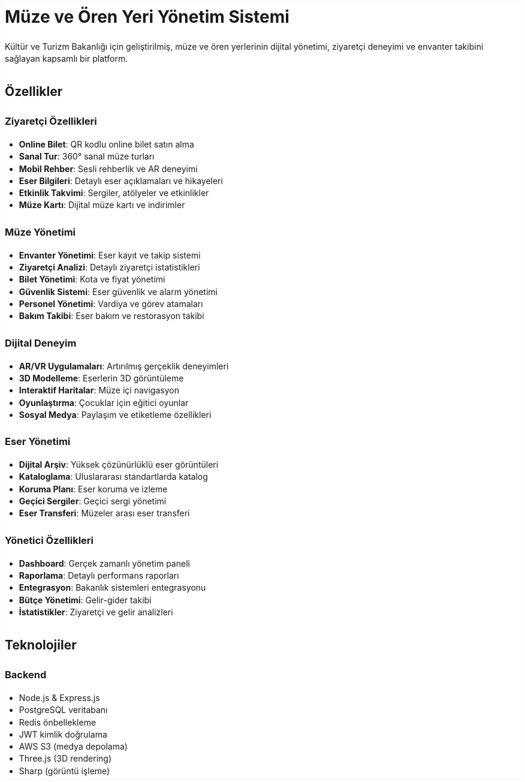 # Müze ve Ören Yeri Yönetim Sistemi

Kültür ve Turizm Bakanlığı için geliştirilmiş, müze ve ören yerlerinin dijital yönetimi, ziyaretçi deneyimi ve envanter takibini sağlayan kapsamlı bir platform.

## Özellikler

### Ziyaretçi Özellikleri
- **Online Bilet**: QR kodlu online bilet satın alma
- **Sanal Tur**: 360° sanal müze turları
- **Mobil Rehber**: Sesli rehberlik ve AR deneyimi
- **Eser Bilgileri**: Detaylı eser açıklamaları ve hikayeleri
- **Etkinlik Takvimi**: Sergiler, atölyeler ve etkinlikler
- **Müze Kartı**: Dijital müze kartı ve indirimler

### Müze Yönetimi
- **Envanter Yönetimi**: Eser kayıt ve takip sistemi
- **Ziyaretçi Analizi**: Detaylı ziyaretçi istatistikleri
- **Bilet Yönetimi**: Kota ve fiyat yönetimi
- **Güvenlik Sistemi**: Eser güvenlik ve alarm yönetimi
- **Personel Yönetimi**: Vardiya ve görev atamaları
- **Bakım Takibi**: Eser bakım ve restorasyon takibi

### Dijital Deneyim
- **AR/VR Uygulamaları**: Artırılmış gerçeklik deneyimleri
- **3D Modelleme**: Eserlerin 3D görüntüleme
- **Interaktif Haritalar**: Müze içi navigasyon
- **Oyunlaştırma**: Çocuklar için eğitici oyunlar
- **Sosyal Medya**: Paylaşım ve etiketleme özellikleri

### Eser Yönetimi
- **Dijital Arşiv**: Yüksek çözünürlüklü eser görüntüleri
- **Kataloglama**: Uluslararası standartlarda katalog
- **Koruma Planı**: Eser koruma ve izleme
- **Geçici Sergiler**: Geçici sergi yönetimi
- **Eser Transferi**: Müzeler arası eser transferi

### Yönetici Özellikleri
- **Dashboard**: Gerçek zamanlı yönetim paneli
- **Raporlama**: Detaylı performans raporları
- **Entegrasyon**: Bakanlık sistemleri entegrasyonu
- **Bütçe Yönetimi**: Gelir-gider takibi
- **İstatistikler**: Ziyaretçi ve gelir analizleri

## Teknolojiler

### Backend
- Node.js & Express.js
- PostgreSQL veritabanı
- Redis önbellekleme
- JWT kimlik doğrulama
- AWS S3 (medya depolama)
- Three.js (3D rendering)
- Sharp (görüntü işleme)
